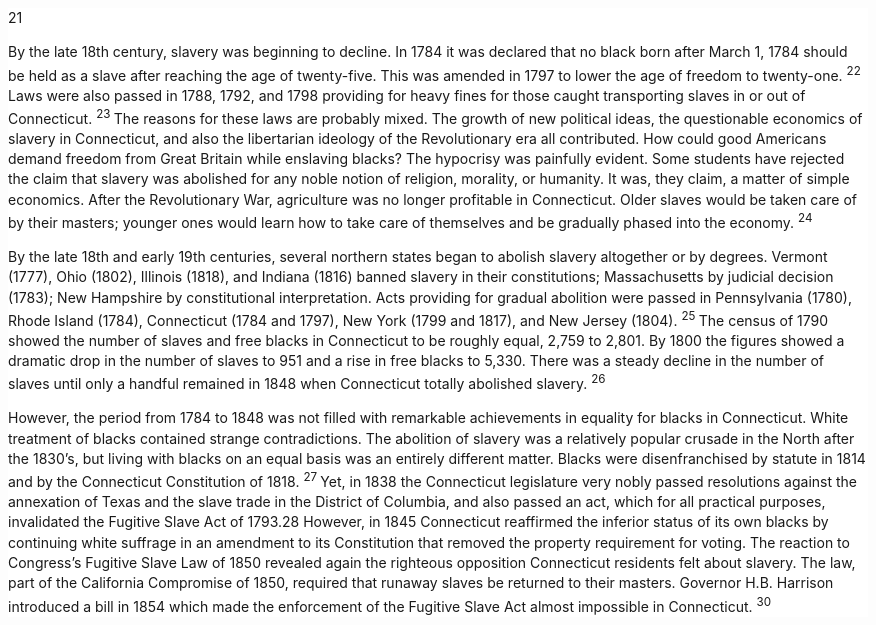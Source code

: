 21
</sup>
</p>
<p>
By the late 18th century, slavery was beginning to decline. In 1784 it was declared that no black born after March 1, 1784 should be held as a slave after reaching the age of twenty-five. This was amended in 1797 to lower the age of freedom to twenty-one.
<sup>
22
</sup>
Laws were also passed in 1788, 1792, and 1798 providing for heavy fines for those caught transporting slaves in or out of Connecticut.
<sup>
23
</sup>
The reasons for these laws are probably mixed. The growth of new political ideas, the questionable economics of slavery in Connecticut, and also the libertarian ideology of the Revolutionary era all contributed. How could good Americans demand freedom from Great Britain while enslaving blacks? The hypocrisy was painfully evident. Some students have rejected the claim that slavery was abolished for any noble notion of religion, morality, or humanity. It was, they claim, a matter of simple economics. After the Revolutionary War, agriculture was no longer profitable in Connecticut. Older slaves would be taken care of by their masters; younger ones would learn how to take care of themselves and be gradually phased into the economy.
<sup>
24
</sup>
</p>
<p>
By the late 18th and early 19th centuries, several northern states began to abolish slavery altogether or by degrees. Vermont (1777), Ohio (1802), Illinois (1818), and Indiana (1816) banned slavery in their constitutions; Massachusetts by judicial decision (1783); New Hampshire by constitutional interpretation. Acts providing for gradual abolition were passed in Pennsylvania (1780), Rhode Island (1784), Connecticut (1784 and 1797), New York (1799 and 1817), and New Jersey (1804).
<sup>
25
</sup>
The census of 1790 showed the number of slaves and free blacks in Connecticut to be roughly equal, 2,759 to 2,801. By 1800 the figures showed a dramatic drop in the number of slaves to 951 and a rise in free blacks to 5,330. There was a steady decline in the number of slaves until only a handful remained in 1848 when Connecticut totally abolished slavery.
<sup>
26
</sup>
</p>
<p>
However, the period from 1784 to 1848 was not filled with remarkable achievements in equality for blacks in Connecticut. White treatment of blacks contained strange contradictions. The abolition of slavery was a relatively popular crusade in the North after the 1830’s, but living with blacks on an equal basis was an entirely different matter. Blacks were disenfranchised by statute in 1814 and by the Connecticut Constitution of 1818.
<sup>
27
</sup>
Yet, in 1838 the Connecticut legislature very nobly passed resolutions against the annexation of Texas and the slave trade in the District of Columbia, and also passed an act, which for all practical purposes, invalidated the Fugitive Slave Act of 1793.28 However, in 1845 Connecticut reaffirmed the inferior status of its own blacks by continuing white suffrage in an amendment to its Constitution that removed the property requirement for voting. The reaction to Congress’s Fugitive Slave Law of 1850 revealed again the righteous opposition Connecticut residents felt about slavery. The law, part of the California Compromise of 1850, required that runaway slaves be returned to their masters. Governor H.B. Harrison introduced a bill in 1854 which made the enforcement of the Fugitive Slave Act almost impossible in Connecticut.
<sup>
30